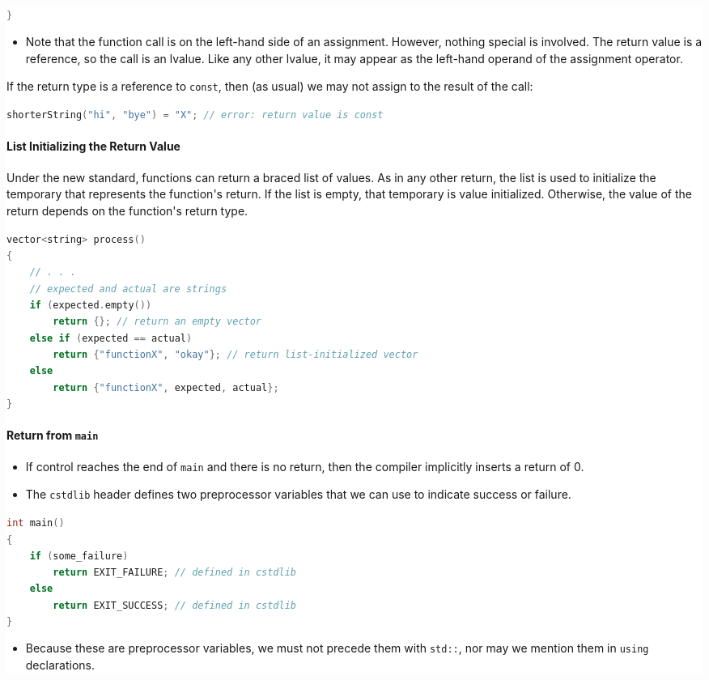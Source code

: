 ```cpp
}
```

- Note that the function call is on the left-hand side of an assignment. However, nothing special is involved. The return value is a reference, so the call is an lvalue. Like any other lvalue, it may appear as the left-hand operand of the assignment operator.

If the return type is a reference to `const`, then (as usual) we may not assign to the result of the call:

```cpp
shorterString("hi", "bye") = "X"; // error: return value is const
```

#### List Initializing the Return Value

Under the new standard, functions can return a braced list of values. As in any other return, the list is used to initialize the temporary that represents the function's return. If the list is empty, that temporary is value initialized. Otherwise, the value of the return depends on the function's return type.

```cpp
vector<string> process()
{
    // . . .
    // expected and actual are strings
    if (expected.empty())
        return {}; // return an empty vector
    else if (expected == actual)
        return {"functionX", "okay"}; // return list-initialized vector
    else
        return {"functionX", expected, actual};
}
```

#### Return from `main`

- If control reaches the end of `main` and there is no return, then the compiler implicitly inserts a return of 0.

- The `cstdlib` header defines two preprocessor variables that we can use to indicate success or failure.

```cpp
int main()
{
    if (some_failure)
        return EXIT_FAILURE; // defined in cstdlib
    else
        return EXIT_SUCCESS; // defined in cstdlib
}
```

- Because these are preprocessor variables, we must not precede them with `std::`, nor may we mention them in `using` declarations.
